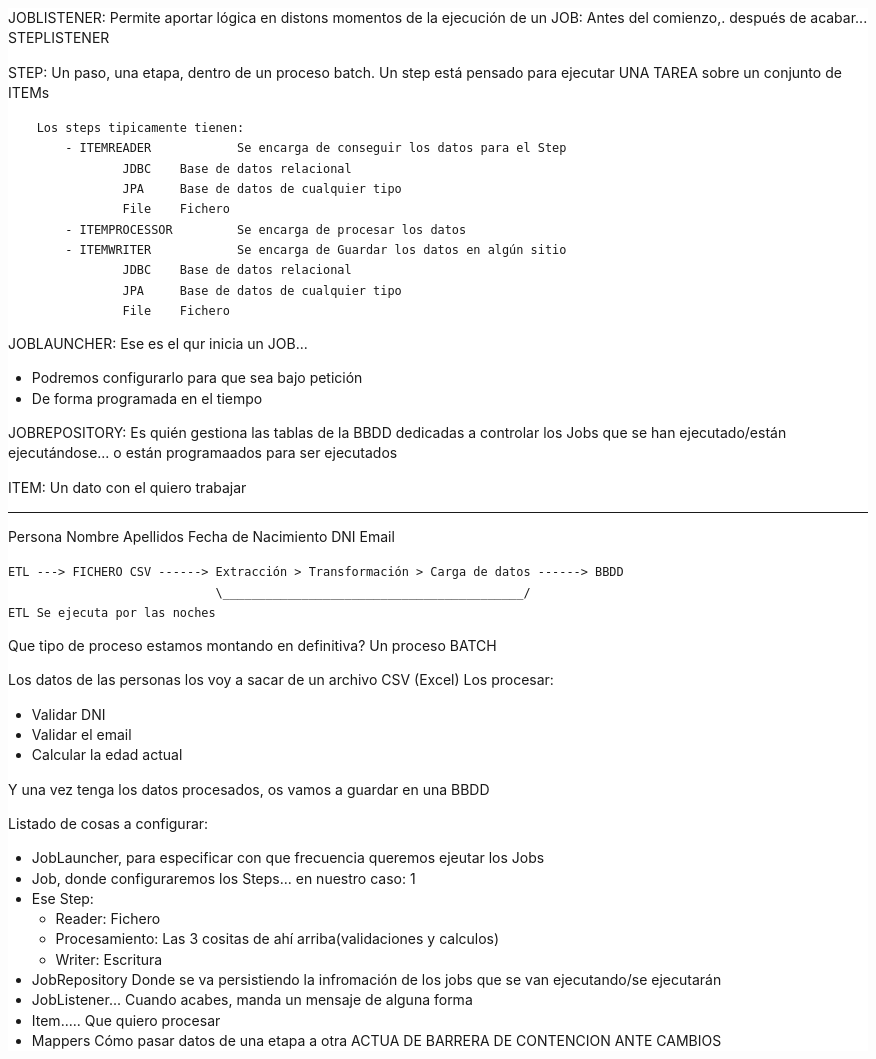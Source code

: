 JOBLISTENER: Permite aportar lógica en distons momentos de la ejecución de un JOB: Antes del comienzo,. después de acabar...
STEPLISTENER

STEP: Un paso, una etapa, dentro de un proceso batch.
Un step está pensado para ejecutar UNA TAREA sobre un conjunto de ITEMs

        Los steps tipicamente tienen:
            - ITEMREADER            Se encarga de conseguir los datos para el Step
                    JDBC    Base de datos relacional
                    JPA     Base de datos de cualquier tipo
                    File    Fichero
            - ITEMPROCESSOR         Se encarga de procesar los datos 
            - ITEMWRITER            Se encarga de Guardar los datos en algún sitio
                    JDBC    Base de datos relacional
                    JPA     Base de datos de cualquier tipo
                    File    Fichero

JOBLAUNCHER:    Ese es el qur inicia un JOB...
- Podremos configurarlo para que sea bajo petición
- De forma programada en el tiempo

JOBREPOSITORY:  Es quién gestiona las tablas de la BBDD dedicadas a controlar los Jobs
que se han ejecutado/están ejecutándose... o están programaados para ser ejecutados




ITEM: Un dato con el quiero trabajar


----

Persona
Nombre
Apellidos
Fecha de Nacimiento
DNI
Email

    ETL ---> FICHERO CSV ------> Extracción > Transformación > Carga de datos ------> BBDD
                                 \__________________________________________/
    ETL Se ejecuta por las noches

Que tipo de proceso estamos montando en definitiva? Un proceso BATCH

Los datos de las personas los voy a sacar de un archivo CSV (Excel)
Los procesar:
- Validar DNI
- Validar el email
- Calcular la edad actual

Y una vez tenga los datos procesados, os vamos a guardar en una BBDD

Listado de cosas a configurar:
- JobLauncher, para especificar con que frecuencia queremos ejeutar los Jobs
- Job,         donde configuraremos los Steps... en nuestro caso: 1
- Ese Step:
    - Reader:         Fichero
    - Procesamiento: Las 3 cositas de ahí arriba(validaciones y calculos)
    - Writer:         Escritura
- JobRepository     Donde se va persistiendo la infromación  de los jobs que se van ejecutando/se ejecutarán
- JobListener...    Cuando acabes, manda un mensaje de alguna forma
- Item.....         Que quiero procesar
- Mappers           Cómo pasar datos de una etapa a otra        ACTUA DE BARRERA DE CONTENCION ANTE CAMBIOS
